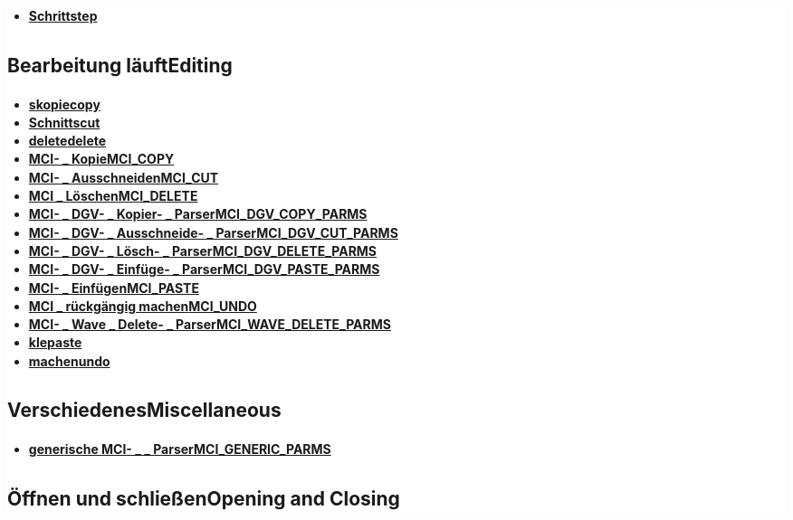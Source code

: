 -   [<span data-ttu-id="50ba9-213">**Schritt**</span><span class="sxs-lookup"><span data-stu-id="50ba9-213">**step**</span></span>](step.md)

## <a name="editing"></a><span data-ttu-id="50ba9-214">Bearbeitung läuft</span><span class="sxs-lookup"><span data-stu-id="50ba9-214">Editing</span></span>

-   [<span data-ttu-id="50ba9-215">**skopie**</span><span class="sxs-lookup"><span data-stu-id="50ba9-215">**copy**</span></span>](copy.md)
-   [<span data-ttu-id="50ba9-216">**Schnitts**</span><span class="sxs-lookup"><span data-stu-id="50ba9-216">**cut**</span></span>](cut.md)
-   [<span data-ttu-id="50ba9-217">**delete**</span><span class="sxs-lookup"><span data-stu-id="50ba9-217">**delete**</span></span>](delete.md)
-   [<span data-ttu-id="50ba9-218">**MCI- \_ Kopie**</span><span class="sxs-lookup"><span data-stu-id="50ba9-218">**MCI\_COPY**</span></span>](mci-copy.md)
-   [<span data-ttu-id="50ba9-219">**MCI- \_ Ausschneiden**</span><span class="sxs-lookup"><span data-stu-id="50ba9-219">**MCI\_CUT**</span></span>](mci-cut.md)
-   [<span data-ttu-id="50ba9-220">**MCI \_ Löschen**</span><span class="sxs-lookup"><span data-stu-id="50ba9-220">**MCI\_DELETE**</span></span>](mci-delete.md)
-   [<span data-ttu-id="50ba9-221">**MCI- \_ DGV- \_ Kopier- \_ Parser**</span><span class="sxs-lookup"><span data-stu-id="50ba9-221">**MCI\_DGV\_COPY\_PARMS**</span></span>](/windows/desktop/api/Digitalv/ns-digitalv-mci_dgv_copy_parms)
-   [<span data-ttu-id="50ba9-222">**MCI- \_ DGV- \_ Ausschneide- \_ Parser**</span><span class="sxs-lookup"><span data-stu-id="50ba9-222">**MCI\_DGV\_CUT\_PARMS**</span></span>](/windows/desktop/api/Digitalv/ns-digitalv-mci_dgv_cut_parms)
-   [<span data-ttu-id="50ba9-223">**MCI- \_ DGV- \_ Lösch- \_ Parser**</span><span class="sxs-lookup"><span data-stu-id="50ba9-223">**MCI\_DGV\_DELETE\_PARMS**</span></span>](/windows/desktop/api/Digitalv/ns-digitalv-mci_dgv_delete_parms)
-   [<span data-ttu-id="50ba9-224">**MCI- \_ DGV- \_ Einfüge- \_ Parser**</span><span class="sxs-lookup"><span data-stu-id="50ba9-224">**MCI\_DGV\_PASTE\_PARMS**</span></span>](/windows/desktop/api/Digitalv/ns-digitalv-mci_dgv_paste_parms)
-   [<span data-ttu-id="50ba9-225">**MCI- \_ Einfügen**</span><span class="sxs-lookup"><span data-stu-id="50ba9-225">**MCI\_PASTE**</span></span>](mci-paste.md)
-   [<span data-ttu-id="50ba9-226">**MCI \_ rückgängig machen**</span><span class="sxs-lookup"><span data-stu-id="50ba9-226">**MCI\_UNDO**</span></span>](mci-undo.md)
-   [<span data-ttu-id="50ba9-227">**MCI- \_ Wave \_ Delete- \_ Parser**</span><span class="sxs-lookup"><span data-stu-id="50ba9-227">**MCI\_WAVE\_DELETE\_PARMS**</span></span>](mci-wave-delete-parms.md)
-   [<span data-ttu-id="50ba9-228">**kle**</span><span class="sxs-lookup"><span data-stu-id="50ba9-228">**paste**</span></span>](paste.md)
-   [<span data-ttu-id="50ba9-229">**machen**</span><span class="sxs-lookup"><span data-stu-id="50ba9-229">**undo**</span></span>](undo.md)

## <a name="miscellaneous"></a><span data-ttu-id="50ba9-230">Verschiedenes</span><span class="sxs-lookup"><span data-stu-id="50ba9-230">Miscellaneous</span></span>

-   [<span data-ttu-id="50ba9-231">**generische MCI- \_ \_ Parser**</span><span class="sxs-lookup"><span data-stu-id="50ba9-231">**MCI\_GENERIC\_PARMS**</span></span>](mci-generic-parms.md)

## <a name="opening-and-closing"></a><span data-ttu-id="50ba9-232">Öffnen und schließen</span><span class="sxs-lookup"><span data-stu-id="50ba9-232">Opening and Closing</span></span>
